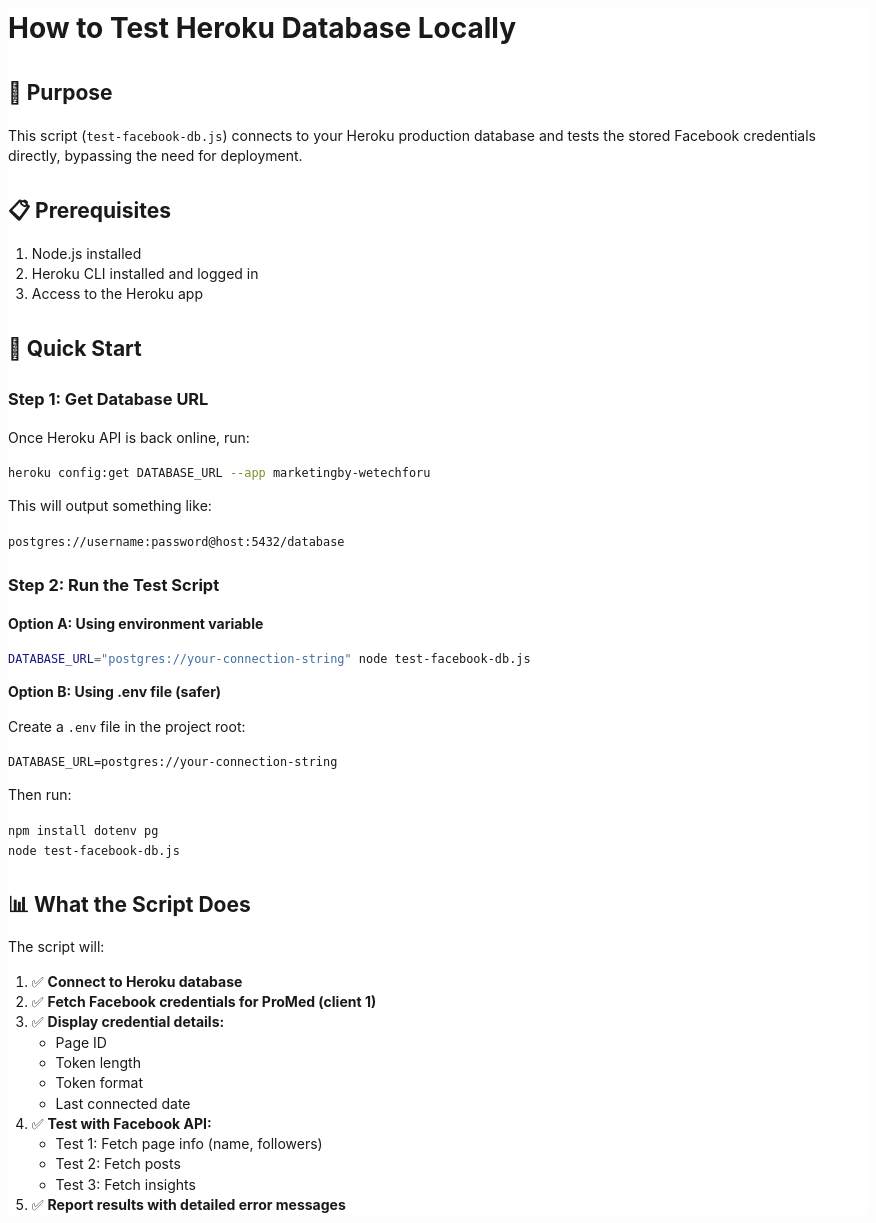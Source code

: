 # How to Test Heroku Database Locally

## 🎯 Purpose

This script (`test-facebook-db.js`) connects to your Heroku production database and tests the stored Facebook credentials directly, bypassing the need for deployment.

## 📋 Prerequisites

1. Node.js installed
2. Heroku CLI installed and logged in
3. Access to the Heroku app

## 🚀 Quick Start

### Step 1: Get Database URL

Once Heroku API is back online, run:

```bash
heroku config:get DATABASE_URL --app marketingby-wetechforu
```

This will output something like:
```
postgres://username:password@host:5432/database
```

### Step 2: Run the Test Script

**Option A: Using environment variable**
```bash
DATABASE_URL="postgres://your-connection-string" node test-facebook-db.js
```

**Option B: Using .env file (safer)**

Create a `.env` file in the project root:
```env
DATABASE_URL=postgres://your-connection-string
```

Then run:
```bash
npm install dotenv pg
node test-facebook-db.js
```

## 📊 What the Script Does

The script will:

1. ✅ **Connect to Heroku database**
2. ✅ **Fetch Facebook credentials for ProMed (client 1)**
3. ✅ **Display credential details:**
   - Page ID
   - Token length
   - Token format
   - Last connected date
4. ✅ **Test with Facebook API:**
   - Test 1: Fetch page info (name, followers)
   - Test 2: Fetch posts
   - Test 3: Fetch insights
5. ✅ **Report results with detailed error messages**
